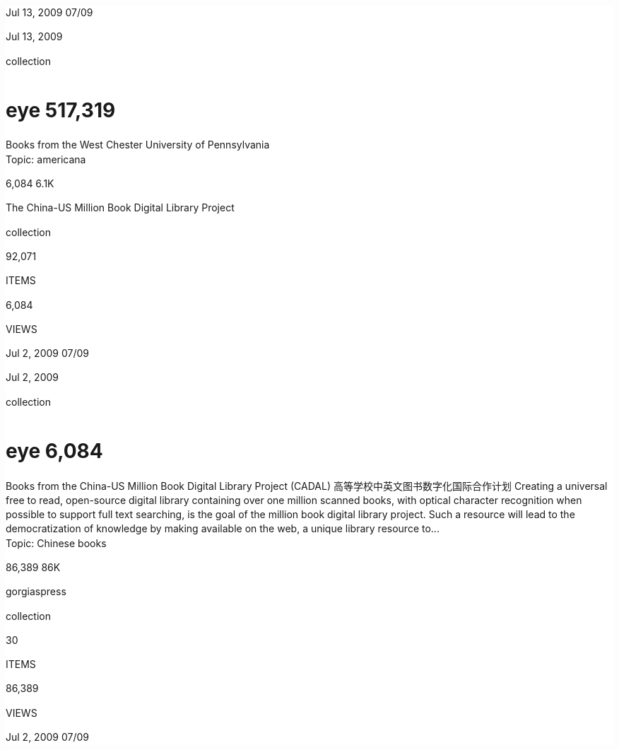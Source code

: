 Jul 13, 2009 07/09

<span class="hidden-lists">Jul 13, 2009</span>

<span class="iconochive-collection" aria-hidden="true"></span><span class="sr-only">collection</span>

<span class="iconochive-eye" aria-hidden="true"></span><span class="sr-only">eye</span> 517,319
===============================================================================================

Books from the West Chester University of Pennsylvania  
Topic: americana  

6,084 6.1K

[](/details/cadal)

The China-US Million Book Digital Library Project

<span class="sr-only">collection</span>

92,071

ITEMS

6,084

VIEWS

Jul 2, 2009 07/09

<span class="hidden-lists">Jul 2, 2009</span>

<span class="iconochive-collection" aria-hidden="true"></span><span class="sr-only">collection</span>

<span class="iconochive-eye" aria-hidden="true"></span><span class="sr-only">eye</span> 6,084
=============================================================================================

Books from the China-US Million Book Digital Library Project (CADAL) 高等学校中英文图书数字化国际合作计划 Creating a universal free to read, open-source digital library containing over one million scanned books, with optical character recognition when possible to support full text searching, is the goal of the million book digital library project. Such a resource will lead to the democratization of knowledge by making available on the web, a unique library resource to...  
Topic: Chinese books  

86,389 86K

[](/details/gorgiaspress)

gorgiaspress

<span class="sr-only">collection</span>

30

ITEMS

86,389

VIEWS

Jul 2, 2009 07/09
